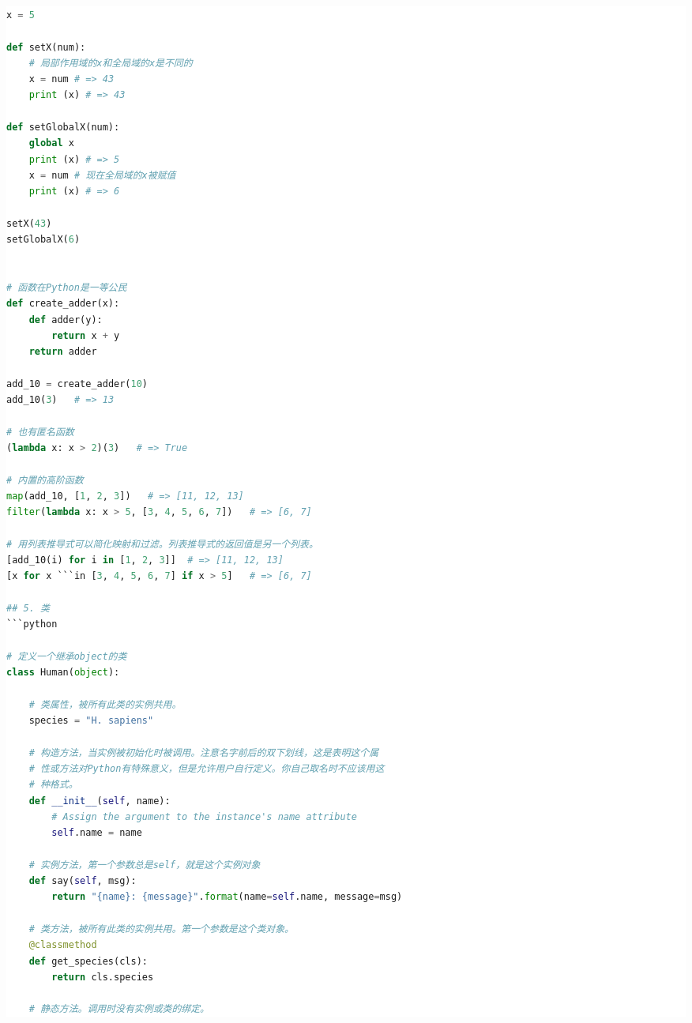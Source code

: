 ```python
x = 5

def setX(num):
    # 局部作用域的x和全局域的x是不同的
    x = num # => 43
    print (x) # => 43

def setGlobalX(num):
    global x
    print (x) # => 5
    x = num # 现在全局域的x被赋值
    print (x) # => 6

setX(43)
setGlobalX(6)


# 函数在Python是一等公民
def create_adder(x):
    def adder(y):
        return x + y
    return adder

add_10 = create_adder(10)
add_10(3)   # => 13

# 也有匿名函数
(lambda x: x > 2)(3)   # => True

# 内置的高阶函数
map(add_10, [1, 2, 3])   # => [11, 12, 13]
filter(lambda x: x > 5, [3, 4, 5, 6, 7])   # => [6, 7]

# 用列表推导式可以简化映射和过滤。列表推导式的返回值是另一个列表。
[add_10(i) for i in [1, 2, 3]]  # => [11, 12, 13]
[x for x ```in [3, 4, 5, 6, 7] if x > 5]   # => [6, 7]

## 5. 类
```python

# 定义一个继承object的类
class Human(object):

    # 类属性，被所有此类的实例共用。
    species = "H. sapiens"

    # 构造方法，当实例被初始化时被调用。注意名字前后的双下划线，这是表明这个属
    # 性或方法对Python有特殊意义，但是允许用户自行定义。你自己取名时不应该用这
    # 种格式。
    def __init__(self, name):
        # Assign the argument to the instance's name attribute
        self.name = name

    # 实例方法，第一个参数总是self，就是这个实例对象
    def say(self, msg):
        return "{name}: {message}".format(name=self.name, message=msg)

    # 类方法，被所有此类的实例共用。第一个参数是这个类对象。
    @classmethod
    def get_species(cls):
        return cls.species

    # 静态方法。调用时没有实例或类的绑定。
```